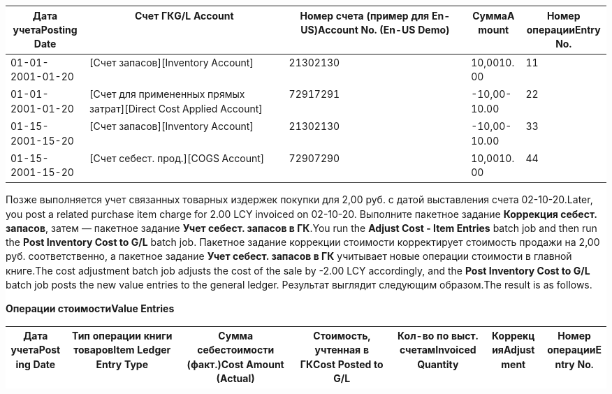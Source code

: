 |<span data-ttu-id="7ba03-208">Дата учета</span><span class="sxs-lookup"><span data-stu-id="7ba03-208">Posting Date</span></span>|<span data-ttu-id="7ba03-209">Счет ГК</span><span class="sxs-lookup"><span data-stu-id="7ba03-209">G/L Account</span></span>|<span data-ttu-id="7ba03-210">Номер счета (пример для En-US)</span><span class="sxs-lookup"><span data-stu-id="7ba03-210">Account No. (En-US Demo)</span></span>|<span data-ttu-id="7ba03-211">Сумма</span><span class="sxs-lookup"><span data-stu-id="7ba03-211">Amount</span></span>|<span data-ttu-id="7ba03-212">Номер операции</span><span class="sxs-lookup"><span data-stu-id="7ba03-212">Entry No.</span></span>|  
|------------------|------------------|---------------------------------|------------|---------------|  
|<span data-ttu-id="7ba03-213">01-01-20</span><span class="sxs-lookup"><span data-stu-id="7ba03-213">01-01-20</span></span>|<span data-ttu-id="7ba03-214">[Счет запасов]</span><span class="sxs-lookup"><span data-stu-id="7ba03-214">[Inventory Account]</span></span>|<span data-ttu-id="7ba03-215">2130</span><span class="sxs-lookup"><span data-stu-id="7ba03-215">2130</span></span>|<span data-ttu-id="7ba03-216">10,00</span><span class="sxs-lookup"><span data-stu-id="7ba03-216">10.00</span></span>|<span data-ttu-id="7ba03-217">1</span><span class="sxs-lookup"><span data-stu-id="7ba03-217">1</span></span>|  
|<span data-ttu-id="7ba03-218">01-01-20</span><span class="sxs-lookup"><span data-stu-id="7ba03-218">01-01-20</span></span>|<span data-ttu-id="7ba03-219">[Счет для примененных прямых затрат]</span><span class="sxs-lookup"><span data-stu-id="7ba03-219">[Direct Cost Applied Account]</span></span>|<span data-ttu-id="7ba03-220">7291</span><span class="sxs-lookup"><span data-stu-id="7ba03-220">7291</span></span>|<span data-ttu-id="7ba03-221">-10,00</span><span class="sxs-lookup"><span data-stu-id="7ba03-221">-10.00</span></span>|<span data-ttu-id="7ba03-222">2</span><span class="sxs-lookup"><span data-stu-id="7ba03-222">2</span></span>|  
|<span data-ttu-id="7ba03-223">01-15-20</span><span class="sxs-lookup"><span data-stu-id="7ba03-223">01-15-20</span></span>|<span data-ttu-id="7ba03-224">[Счет запасов]</span><span class="sxs-lookup"><span data-stu-id="7ba03-224">[Inventory Account]</span></span>|<span data-ttu-id="7ba03-225">2130</span><span class="sxs-lookup"><span data-stu-id="7ba03-225">2130</span></span>|<span data-ttu-id="7ba03-226">-10,00</span><span class="sxs-lookup"><span data-stu-id="7ba03-226">-10.00</span></span>|<span data-ttu-id="7ba03-227">3</span><span class="sxs-lookup"><span data-stu-id="7ba03-227">3</span></span>|  
|<span data-ttu-id="7ba03-228">01-15-20</span><span class="sxs-lookup"><span data-stu-id="7ba03-228">01-15-20</span></span>|<span data-ttu-id="7ba03-229">[Счет себест. прод.]</span><span class="sxs-lookup"><span data-stu-id="7ba03-229">[COGS Account]</span></span>|<span data-ttu-id="7ba03-230">7290</span><span class="sxs-lookup"><span data-stu-id="7ba03-230">7290</span></span>|<span data-ttu-id="7ba03-231">10,00</span><span class="sxs-lookup"><span data-stu-id="7ba03-231">10.00</span></span>|<span data-ttu-id="7ba03-232">4</span><span class="sxs-lookup"><span data-stu-id="7ba03-232">4</span></span>|  

<span data-ttu-id="7ba03-233">Позже выполняется учет связанных товарных издержек покупки для 2,00 руб. с датой выставления счета 02-10-20.</span><span class="sxs-lookup"><span data-stu-id="7ba03-233">Later, you post a related purchase item charge for 2.00 LCY invoiced on 02-10-20.</span></span> <span data-ttu-id="7ba03-234">Выполните пакетное задание **Коррекция себест. запасов**, затем — пакетное задание **Учет себест. запасов в ГК**.</span><span class="sxs-lookup"><span data-stu-id="7ba03-234">You run the **Adjust Cost - Item Entries** batch job and then run the **Post Inventory Cost to G/L** batch job.</span></span> <span data-ttu-id="7ba03-235">Пакетное задание коррекции стоимости корректирует стоимость продажи на 2,00 руб. соответственно, а пакетное задание **Учет себест. запасов в ГК** учитывает новые операции стоимости в главной книге.</span><span class="sxs-lookup"><span data-stu-id="7ba03-235">The cost adjustment batch job adjusts the cost of the sale by -2.00 LCY accordingly, and the **Post Inventory Cost to G/L** batch job posts the new value entries to the general ledger.</span></span> <span data-ttu-id="7ba03-236">Результат выглядит следующим образом.</span><span class="sxs-lookup"><span data-stu-id="7ba03-236">The result is as follows.</span></span>  

<span data-ttu-id="7ba03-237">**Операции стоимости**</span><span class="sxs-lookup"><span data-stu-id="7ba03-237">**Value Entries**</span></span>  

|<span data-ttu-id="7ba03-238">Дата учета</span><span class="sxs-lookup"><span data-stu-id="7ba03-238">Posting Date</span></span>|<span data-ttu-id="7ba03-239">Тип операции книги товаров</span><span class="sxs-lookup"><span data-stu-id="7ba03-239">Item Ledger Entry Type</span></span>|<span data-ttu-id="7ba03-240">Сумма себестоимости (факт.)</span><span class="sxs-lookup"><span data-stu-id="7ba03-240">Cost Amount (Actual)</span></span>|<span data-ttu-id="7ba03-241">Стоимость, учтенная в ГК</span><span class="sxs-lookup"><span data-stu-id="7ba03-241">Cost Posted to G/L</span></span>|<span data-ttu-id="7ba03-242">Кол-во по выст. счетам</span><span class="sxs-lookup"><span data-stu-id="7ba03-242">Invoiced Quantity</span></span>|<span data-ttu-id="7ba03-243">Коррекция</span><span class="sxs-lookup"><span data-stu-id="7ba03-243">Adjustment</span></span>|<span data-ttu-id="7ba03-244">Номер операции</span><span class="sxs-lookup"><span data-stu-id="7ba03-244">Entry No.</span></span>|  
|------------------|----------------------------|----------------------------|-------------------------|-----------------------|----------------|---------------|  